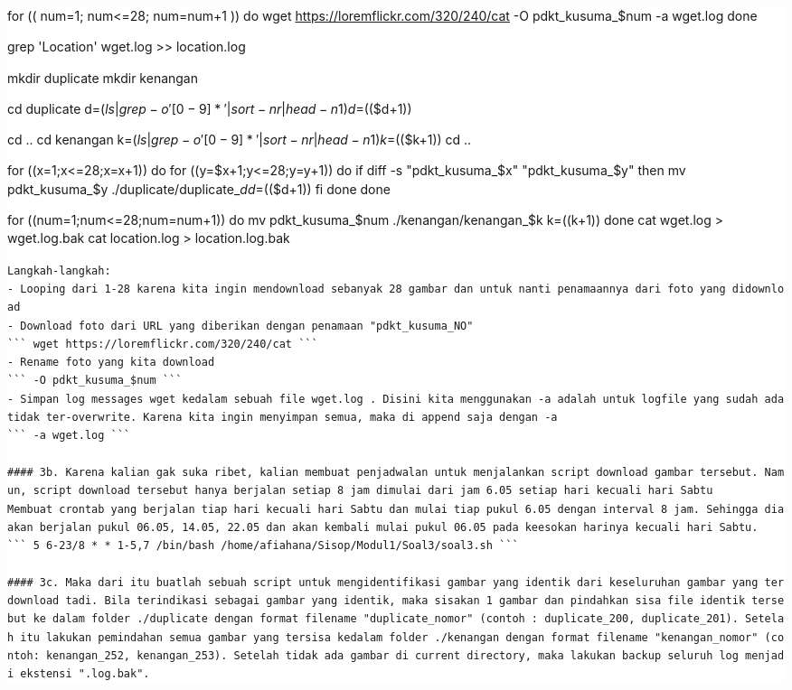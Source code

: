for (( num=1; num<=28; num=num+1 ))
do
wget https://loremflickr.com/320/240/cat -O pdkt_kusuma_$num -a wget.log
done

grep 'Location' wget.log >> location.log

mkdir duplicate
mkdir kenangan

cd duplicate
d=$(ls | grep -o '[0-9]*' | sort -nr | head -n 1)
d=$(($d+1))

cd ..
cd kenangan
k=$(ls | grep -o '[0-9]*' | sort -nr | head -n 1)
k=$(($k+1))
cd ..

for ((x=1;x<=28;x=x+1))
do
	for ((y=$x+1;y<=28;y=y+1))
	do
		if diff -s "pdkt_kusuma_$x" "pdkt_kusuma_$y"
		then 
			mv pdkt_kusuma_$y ./duplicate/duplicate_$d
			d=$(($d+1))
		fi
	done
done

for ((num=1;num<=28;num=num+1))
do
	mv pdkt_kusuma_$num ./kenangan/kenangan_$k
	k=$(($k+1))
done
cat wget.log > wget.log.bak
cat location.log > location.log.bak
```
Langkah-langkah:
- Looping dari 1-28 karena kita ingin mendownload sebanyak 28 gambar dan untuk nanti penamaannya dari foto yang didownload
- Download foto dari URL yang diberikan dengan penamaan "pdkt_kusuma_NO"
``` wget https://loremflickr.com/320/240/cat ```
- Rename foto yang kita download
``` -O pdkt_kusuma_$num ```
- Simpan log messages wget kedalam sebuah file wget.log . Disini kita menggunakan -a adalah untuk logfile yang sudah ada tidak ter-overwrite. Karena kita ingin menyimpan semua, maka di append saja dengan -a
``` -a wget.log ```

#### 3b. Karena kalian gak suka ribet, kalian membuat penjadwalan untuk menjalankan script download gambar tersebut. Namun, script download tersebut hanya berjalan setiap 8 jam dimulai dari jam 6.05 setiap hari kecuali hari Sabtu
Membuat crontab yang berjalan tiap hari kecuali hari Sabtu dan mulai tiap pukul 6.05 dengan interval 8 jam. Sehingga dia akan berjalan pukul 06.05, 14.05, 22.05 dan akan kembali mulai pukul 06.05 pada keesokan harinya kecuali hari Sabtu.
``` 5 6-23/8 * * 1-5,7 /bin/bash /home/afiahana/Sisop/Modul1/Soal3/soal3.sh ```

#### 3c. Maka dari itu buatlah sebuah script untuk mengidentifikasi gambar yang identik dari keseluruhan gambar yang terdownload tadi. Bila terindikasi sebagai gambar yang identik, maka sisakan 1 gambar dan pindahkan sisa file identik tersebut ke dalam folder ./duplicate dengan format filename "duplicate_nomor" (contoh : duplicate_200, duplicate_201). Setelah itu lakukan pemindahan semua gambar yang tersisa kedalam folder ./kenangan dengan format filename "kenangan_nomor" (contoh: kenangan_252, kenangan_253). Setelah tidak ada gambar di current directory, maka lakukan backup seluruh log menjadi ekstensi ".log.bak".
```